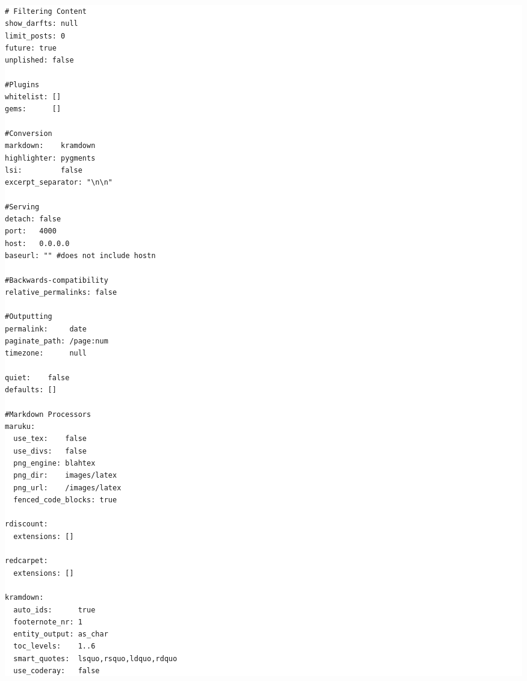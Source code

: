 	# Filtering Content
	show_darfts: null
	limit_posts: 0
	future: true
	unplished: false

	#Plugins
	whitelist: []
	gems:      []

	#Conversion
	markdown:    kramdown
	highlighter: pygments
	lsi:         false
	excerpt_separator: "\n\n"

	#Serving
	detach: false
	port:   4000
	host:   0.0.0.0
	baseurl: "" #does not include hostn

	#Backwards-compatibility
	relative_permalinks: false

	#Outputting
	permalink:     date
	paginate_path: /page:num
	timezone:      null

	quiet:    false
	defaults: []

	#Markdown Processors
	maruku:
	  use_tex:    false
	  use_divs:   false
	  png_engine: blahtex
	  png_dir:    images/latex
	  png_url:    /images/latex
	  fenced_code_blocks: true

	rdiscount:
	  extensions: []

	redcarpet:
	  extensions: []

	kramdown:
	  auto_ids:      true
	  footernote_nr: 1
	  entity_output: as_char
	  toc_levels:    1..6
	  smart_quotes:  lsquo,rsquo,ldquo,rdquo
	  use_coderay:   false

